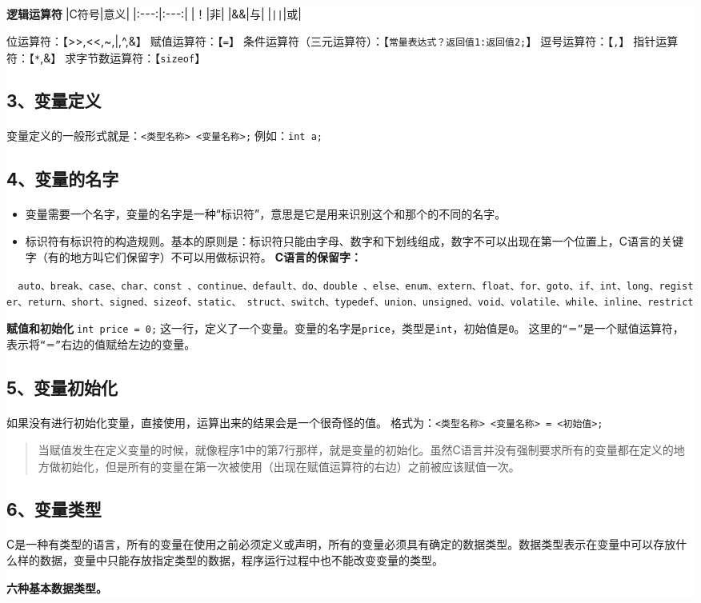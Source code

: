 **逻辑运算符**
|C符号|意义|
|:---:|:---:|
|！|非|
|&&|与|
|`||`|或|

位运算符：【>>,<<,~,|,^,&】
赋值运算符：【`=`】
条件运算符（三元运算符）：【`常量表达式？返回值1:返回值2;`】
逗号运算符：【`,`】
指针运算符：【`*`,&】
求字节数运算符：【`sizeof`】

## 3、变量定义

变量定义的⼀般形式就是：`<类型名称> <变量名称>;`
例如：`int a;`

## 4、变量的名字

- 变量需要⼀个名字，变量的名字是⼀种“标识符”，意思是它是⽤来识别这个和那个的不同的名字。

- 标识符有标识符的构造规则。基本的原则是：标识符只能由字⺟、数字和下划线组成，数字不可以出现在第⼀个位置上，C语⾔的关键字（有的地⽅叫它们保留字）不可以⽤做标识符。
  **C语⾔的保留字：**

```txt
  auto、break、case、char、const 、continue、default、do、double 、else、enum、extern、float、for、goto、if、int、long、register、return、short、signed、sizeof、static、 struct、switch、typedef、union、unsigned、void、volatile、while、inline、restrict
```

  **赋值和初始化**
  `int price = 0;`
  这⼀⾏，定义了⼀个变量。变量的名字是`price`，类型是`int`，初始值是`0`。
  这⾥的`“＝”`是⼀个赋值运算符，表⽰将`“＝”`右边的值赋给左边的变量。

## 5、变量初始化

如果没有进行初始化变量，直接使用，运算出来的结果会是一个很奇怪的值。
格式为：`<类型名称> <变量名称> = <初始值>;`

> 当赋值发⽣在定义变量的时候，就像程序1中的第7⾏那样，就是变量的初始化。虽然C语⾔并没有强制要求所有的变量都在定义的地⽅做初始化，但是所有的变量在第⼀次被使⽤（出现在赋值运算符的右边）之前被应该赋值⼀次。

## 6、变量类型

C是⼀种有类型的语⾔，所有的变量在使⽤之前必须定义或声明，所有的变量必须具有确定的数据类型。数据类型表⽰在变量中可以存放什么样的数据，变量中只能存放指定类型的数据，程序运⾏过程中也不能改变变量的类型。

**六种基本数据类型。**
